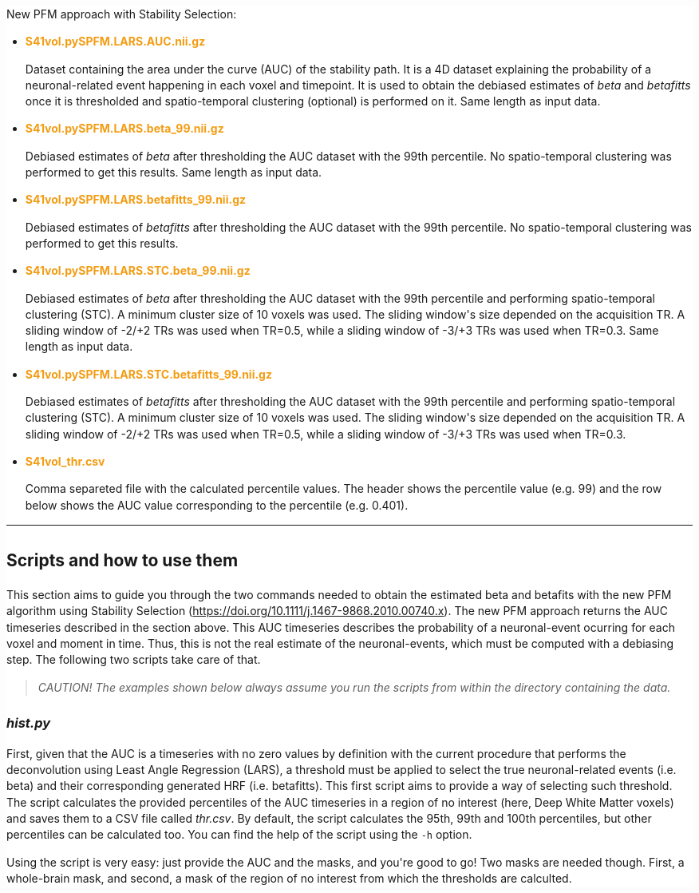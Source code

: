 New PFM approach with Stability Selection:

- **<p style="color: #F39C12">S41vol.pySPFM.LARS.AUC.nii.gz</p>** Dataset containing the area under the curve (AUC) of the stability path. It is a 4D dataset explaining the probability of a neuronal-related event happening in each voxel and timepoint. It is used to obtain the debiased estimates of *beta* and *betafitts* once it is thresholded and spatio-temporal clustering (optional) is performed on it. Same length as input data.
- **<p style="color: #F39C12">S41vol.pySPFM.LARS.beta_99.nii.gz</p>** Debiased estimates of *beta* after thresholding the AUC dataset with the 99th percentile. No spatio-temporal clustering was performed to get this results. Same length as input data.
- **<p style="color: #F39C12">S41vol.pySPFM.LARS.betafitts_99.nii.gz</p>** Debiased estimates of *betafitts* after thresholding the AUC dataset with the 99th percentile. No spatio-temporal clustering was performed to get this results.
- **<p style="color: #F39C12">S41vol.pySPFM.LARS.STC.beta_99.nii.gz</p>** Debiased estimates of *beta* after thresholding the AUC dataset with the 99th percentile and performing spatio-temporal clustering (STC). A minimum cluster size of 10 voxels was used. The sliding window's size depended on the acquisition TR. A sliding window of -2/+2 TRs was used when TR=0.5, while a sliding window of -3/+3 TRs was used when TR=0.3. Same length as input data.
- **<p style="color: #F39C12">S41vol.pySPFM.LARS.STC.betafitts_99.nii.gz</p>** Debiased estimates of *betafitts* after thresholding the AUC dataset with the 99th percentile and performing spatio-temporal clustering (STC). A minimum cluster size of 10 voxels was used. The sliding window's size depended on the acquisition TR. A sliding window of -2/+2 TRs was used when TR=0.5, while a sliding window of -3/+3 TRs was used when TR=0.3.
- **<p style="color: #F39C12">S41vol_thr.csv</p>** Comma separeted file with the calculated percentile values. The header shows the percentile value (e.g. 99) and the row below shows the AUC value corresponding to the percentile (e.g. 0.401).

---

## Scripts and how to use them

This section aims to guide you through the two commands needed to obtain the estimated beta and betafits with the new PFM algorithm using Stability Selection (https://doi.org/10.1111/j.1467-9868.2010.00740.x). The new PFM approach returns the AUC timeseries described in the section above. This AUC timeseries describes the probability of a neuronal-event ocurring for each voxel and moment in time. Thus, this is not the real estimate of the neuronal-events, which must be computed with a debiasing step. The following two scripts take care of that.

> *CAUTION! The examples shown below always assume you run the scripts from within the directory containing the data.*

### *hist.py*

First, given that the AUC is a timeseries with no zero values by definition with the current procedure that performs the deconvolution using Least Angle Regression (LARS), a threshold must be applied to select the true neuronal-related events (i.e. beta) and their corresponding generated HRF (i.e. betafitts). This first script aims to provide a way of selecting such threshold. The script calculates the provided percentiles of the AUC timeseries in a region of no interest (here, Deep White Matter voxels) and saves them to a CSV file called *thr.csv*. By default, the script calculates the 95th, 99th and 100th percentiles, but other percentiles can be calculated too. You can find the help of the script using the `-h` option.

Using the script is very easy: just provide the AUC and the masks, and you're good to go! Two masks are needed though. First, a whole-brain mask, and second, a mask of the region of no interest from which the thresholds are calculted.
